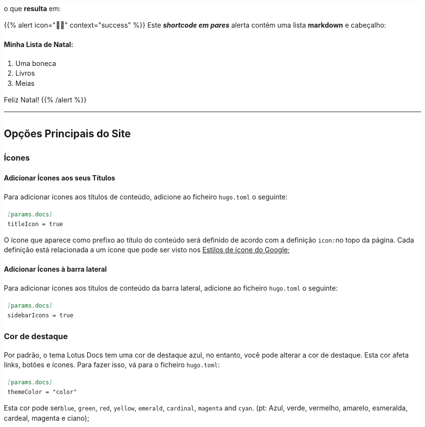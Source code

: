 o que **resulta** em:

{{% alert icon="🎅🏼" context="success" %}}
Este ***shortcode em pares*** alerta contém uma lista **markdown** e cabeçalho:

#### Minha Lista de Natal:
1. Uma boneca
2. Livros
3. Meias

Feliz Natal!
{{% /alert %}}

---

## Opções Principais do Site

### Ícones

#### Adicionar Ícones aos seus Títulos

Para adicionar ícones aos títulos de conteúdo, adicione ao ficheiro `hugo.toml` o seguinte:

```md
 [params.docs]
 titleIcon = true
```

O ícone que aparece como prefixo ao título do conteúdo será definido de acordo com a definição `icon:`no topo da página. Cada definição está relacionada a um ícone que pode ser visto nos  [Estilos de ícone do Google](https://fonts.google.com/icons?icon.style=Outlined&icon.platform=web);

#### Adicionar Ícones à barra lateral

Para adicionar ícones aos títulos de conteúdo da barra lateral, adicione ao ficheiro `hugo.toml` o seguinte: 

```md
 [params.docs]
 sidebarIcons = true
```

### Cor de destaque

Por padrão, o tema Lotus Docs tem uma cor de destaque azul, no entanto, você pode alterar a cor de destaque. Esta cor afeta links, botões e ícones.
Para fazer isso, vá para o ficheiro `hugo.toml`:

```md
 [params.docs]
 themeColor = "color"
```

Esta cor pode ser`blue`, `green`, `red`, `yellow`, `emerald`, `cardinal`, `magenta` and `cyan`. (pt: Azul, verde, vermelho, amarelo, esmeralda, cardeal, magenta e ciano);
